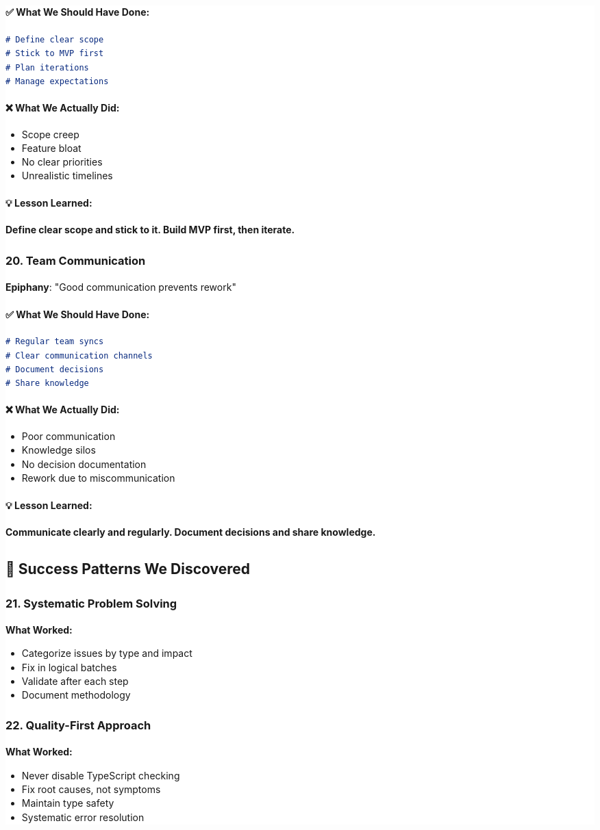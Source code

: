 #### **✅ What We Should Have Done:**
```markdown
# Define clear scope
# Stick to MVP first
# Plan iterations
# Manage expectations
```

#### **❌ What We Actually Did:**
- Scope creep
- Feature bloat
- No clear priorities
- Unrealistic timelines

#### **💡 Lesson Learned:**
**Define clear scope and stick to it. Build MVP first, then iterate.**

### **20. Team Communication**
**Epiphany**: "Good communication prevents rework"

#### **✅ What We Should Have Done:**
```markdown
# Regular team syncs
# Clear communication channels
# Document decisions
# Share knowledge
```

#### **❌ What We Actually Did:**
- Poor communication
- Knowledge silos
- No decision documentation
- Rework due to miscommunication

#### **💡 Lesson Learned:**
**Communicate clearly and regularly. Document decisions and share knowledge.**

## 🎉 **Success Patterns We Discovered**

### **21. Systematic Problem Solving**
**What Worked:**
- Categorize issues by type and impact
- Fix in logical batches
- Validate after each step
- Document methodology

### **22. Quality-First Approach**
**What Worked:**
- Never disable TypeScript checking
- Fix root causes, not symptoms
- Maintain type safety
- Systematic error resolution
